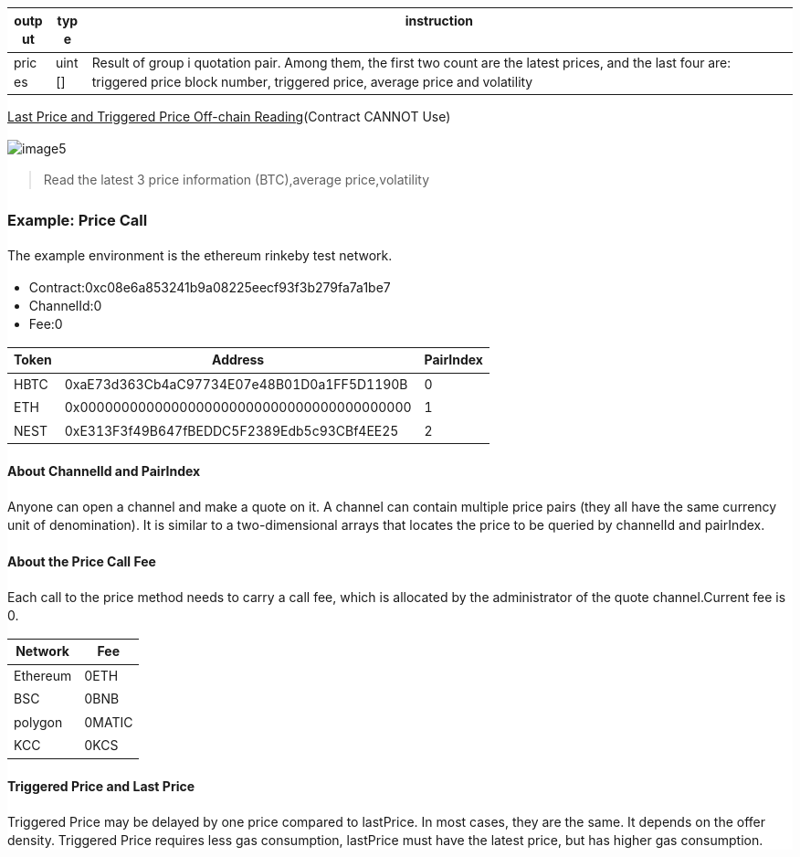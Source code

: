 |output|type|instruction|
|---|---|---|
|prices|uint[]|Result of group i quotation pair. Among them, the first two count are the latest prices, and the last four are: triggered price block number, triggered price, average price and volatility|

[Last Price and Triggered Price Off-chain Reading](https://etherscan.io/address/0xE544cF993C7d477C7ef8E91D28aCA250D135aa03#readProxyContract)(Contract CANNOT Use)

![image5](https://github.com/NEST-Protocol/NEST-Docs/raw/main/Image/NEST5.png?raw=true)

> Read the latest 3 price information (BTC),average price,volatility


### Example: Price Call

The example environment is the ethereum rinkeby test network.

- Contract:0xc08e6a853241b9a08225eecf93f3b279fa7a1be7
- ChannelId:0
- Fee:0

|Token|Address|PairIndex|
|---|---|---|
|HBTC|0xaE73d363Cb4aC97734E07e48B01D0a1FF5D1190B|0|
|ETH|0x0000000000000000000000000000000000000000|1|
|NEST|0xE313F3f49B647fBEDDC5F2389Edb5c93CBf4EE25|2|

#### About ChannelId and PairIndex

Anyone can open a channel and make a quote on it. A channel can contain multiple price pairs (they all have the same currency unit of denomination). It is similar to a two-dimensional arrays that locates the price to be queried by channelId and pairIndex.

#### About the Price Call Fee
Each call to the price method needs to carry a call fee, which is allocated by the administrator of the quote channel.Current fee is 0.

|Network|Fee|
|---|---|
|Ethereum|0ETH|
|BSC|0BNB|
|polygon|0MATIC|
|KCC|0KCS|

#### Triggered Price and Last Price

Triggered Price may be delayed by one price compared to lastPrice. In most cases, they are the same. It depends on the offer density.
Triggered Price requires less gas consumption, lastPrice must have the latest price, but has higher gas consumption.
